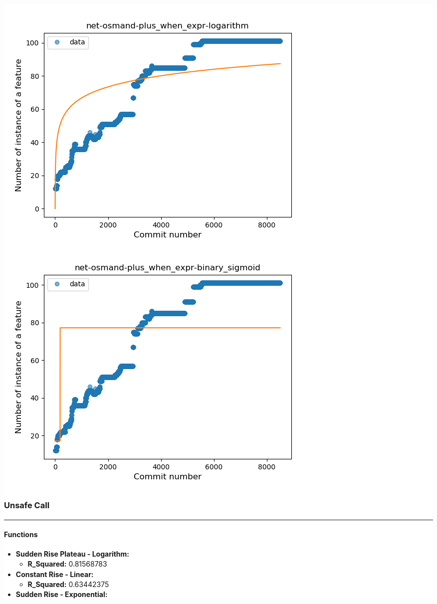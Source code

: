 ![net-osmand-plus T6](../plots/net-osmand-plus_when_expr_T6.png)
![net-osmand-plus T9](../plots/net-osmand-plus_when_expr_T9.png)
### <a name="unsafe_call">Unsafe Call</a>
----
#### Functions
* **Sudden Rise Plateau - Logarithm:** ![equation](http://latex.codecogs.com/svg.latex?15.254603%5Clog_%7B3.193868%7D%28x%29%20&plus;%200.0)
    * **R_Squared:** 0.81568783
* **Constant Rise - Linear:** ![equation](http://latex.codecogs.com/svg.latex?0.006466x%20&plus;%2077.518551)
    * **R_Squared:** 0.63442375
* **Sudden Rise - Exponential:** ![equation](http://latex.codecogs.com/svg.latex?-1223342.470069x%5E%7B1.000006%7D%20&plus;%20-1019.768409)